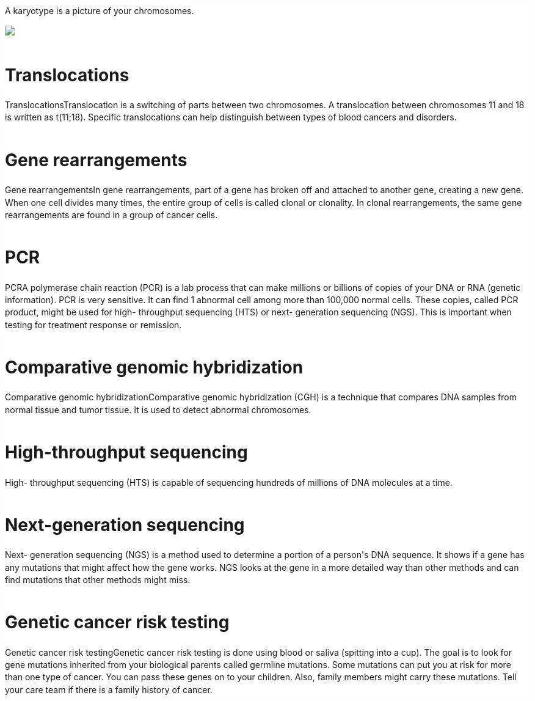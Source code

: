 A karyotype is a picture of your chromosomes.

![](https://cdn-mineru.openxlab.org.cn/result/2025-08-04/13a29409-bb4e-4846-9ca6-d078d0073582/c685b9b8e13fb3641d88984c64bc123ae5e0b204196a100d4e279b3d8295eb82.jpg)

# Translocations

TranslocationsTranslocation is a switching of parts between two chromosomes. A translocation between chromosomes 11 and 18 is written as t(11;18). Specific translocations can help distinguish between types of blood cancers and disorders.

# Gene rearrangements

Gene rearrangementsIn gene rearrangements, part of a gene has broken off and attached to another gene, creating a new gene. When one cell divides many times, the entire group of cells is called clonal or clonality. In clonal rearrangements, the same gene rearrangements are found in a group of cancer cells.

# PCR

PCRA polymerase chain reaction (PCR) is a lab process that can make millions or billions of copies of your DNA or RNA (genetic information). PCR is very sensitive. It can find 1 abnormal cell among more than 100,000 normal cells. These copies, called PCR product, might be used for high- throughput sequencing (HTS) or next- generation sequencing (NGS). This is important when testing for treatment response or remission.

# Comparative genomic hybridization

Comparative genomic hybridizationComparative genomic hybridization (CGH) is a technique that compares DNA samples from normal tissue and tumor tissue. It is used to detect abnormal chromosomes.

# High-throughput sequencing

High- throughput sequencing (HTS) is capable of sequencing hundreds of millions of DNA molecules at a time.

# Next-generation sequencing

Next- generation sequencing (NGS) is a method used to determine a portion of a person's DNA sequence. It shows if a gene has any mutations that might affect how the gene works. NGS looks at the gene in a more detailed way than other methods and can find mutations that other methods might miss.

# Genetic cancer risk testing

Genetic cancer risk testingGenetic cancer risk testing is done using blood or saliva (spitting into a cup). The goal is to look for gene mutations inherited from your biological parents called germline mutations. Some mutations can put you at risk for more than one type of cancer. You can pass these genes on to your children. Also, family members might carry these mutations. Tell your care team if there is a family history of cancer.
